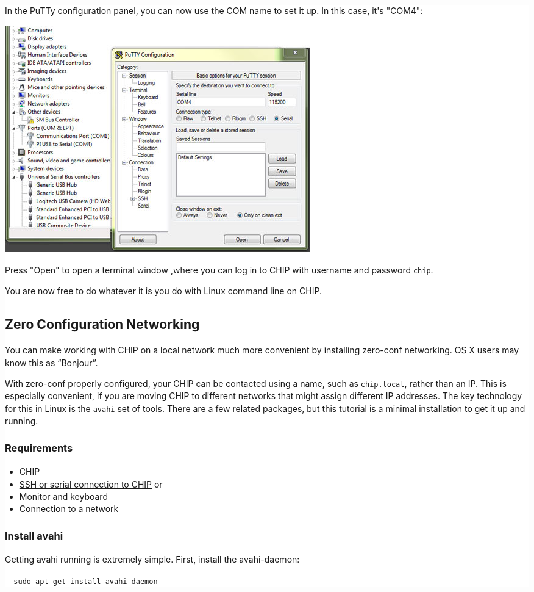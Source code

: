 
In the PuTTy configuration panel, you can now use the COM name to set it up. In this case, it's "COM4":

![PuTTy configuration](images/win_putty_01.jpg)

Press "Open" to open a terminal window ,where you can log in to CHIP with username and password `chip`.

You are now free to do whatever it is you do with Linux command line on CHIP.

## Zero Configuration Networking
You can make working with CHIP on a local network much more convenient by installing zero-conf networking. OS X users may know this as “Bonjour”.

With zero-conf properly configured, your CHIP can be contacted using a name, such as `chip.local`, rather than an IP. This is especially convenient, if you are moving CHIP to different networks that might assign different IP addresses. The key technology for this in Linux is the `avahi` set of tools. There are a few related packages, but this tutorial is a minimal installation to get it up and running.

### Requirements
  * CHIP
  * [SSH or serial connection to CHIP](#headless-chip) or
  * Monitor and keyboard
  * [Connection to a network](#connecting-c-h-i-p-to-wi-fi-with-nmcli)

### Install avahi
Getting avahi running is extremely simple. First, install the avahi-daemon:

```shell
  sudo apt-get install avahi-daemon
```
